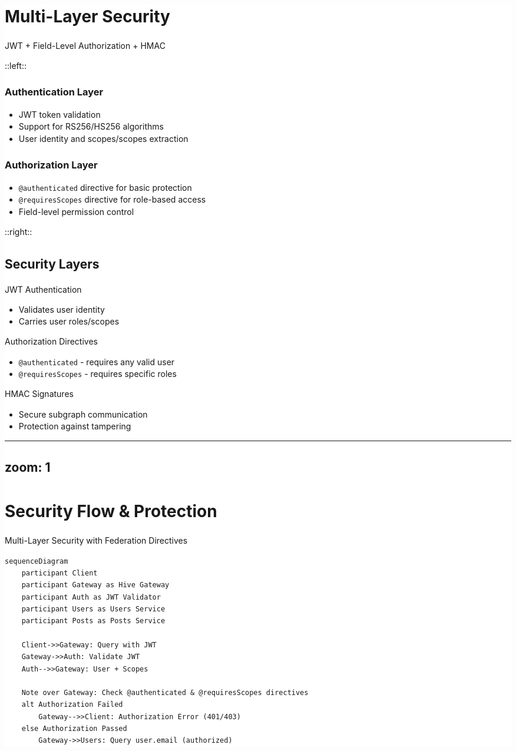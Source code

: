 # Multi-Layer Security

JWT + Field-Level Authorization + HMAC

::left::

### Authentication Layer

- JWT token validation
- Support for RS256/HS256 algorithms
- User identity and scopes/scopes extraction

### Authorization Layer

- `@authenticated` directive for basic protection
- `@requiresScopes` directive for role-based access
- Field-level permission control

::right::

## Security Layers

JWT Authentication

- Validates user identity
- Carries user roles/scopes

Authorization Directives

- `@authenticated` - requires any valid user
- `@requiresScopes` - requires specific roles

HMAC Signatures

- Secure subgraph communication
- Protection against tampering



---
zoom: 1
---

# Security Flow & Protection

Multi-Layer Security with Federation Directives

<div class="grid grid-cols-[60%_40%] gap-4">
<div>

```mermaid
sequenceDiagram
    participant Client
    participant Gateway as Hive Gateway
    participant Auth as JWT Validator
    participant Users as Users Service
    participant Posts as Posts Service

    Client->>Gateway: Query with JWT
    Gateway->>Auth: Validate JWT
    Auth-->>Gateway: User + Scopes

    Note over Gateway: Check @authenticated & @requiresScopes directives
    alt Authorization Failed
        Gateway-->>Client: Authorization Error (401/403)
    else Authorization Passed
        Gateway->>Users: Query user.email (authorized)
```